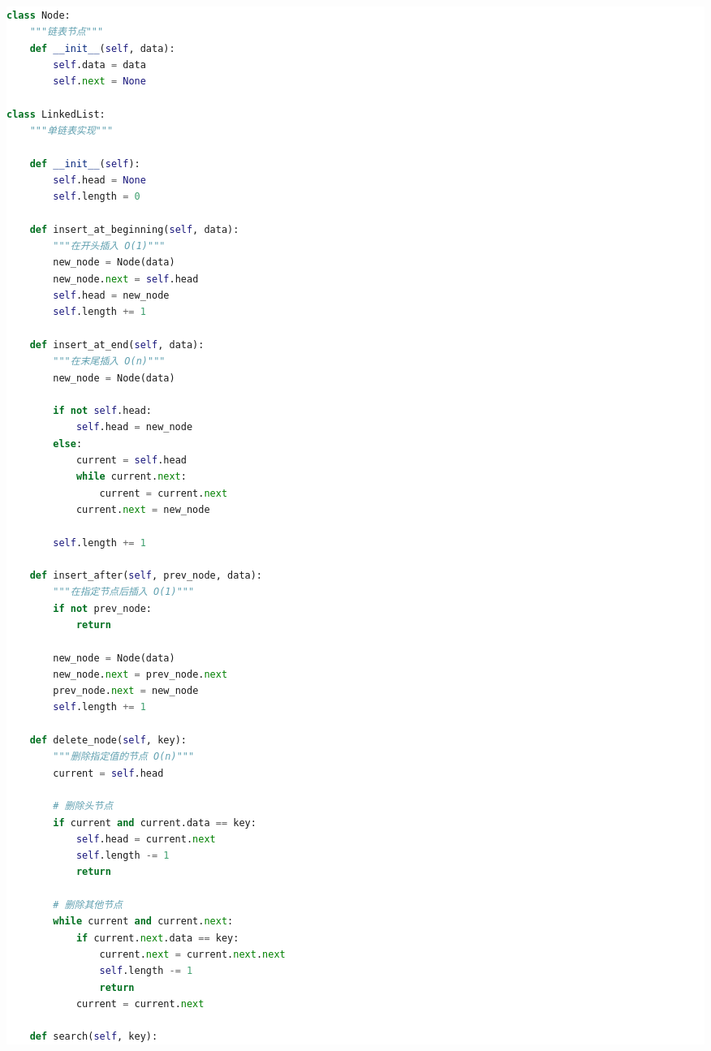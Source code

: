 ```python
class Node:
    """链表节点"""
    def __init__(self, data):
        self.data = data
        self.next = None

class LinkedList:
    """单链表实现"""
    
    def __init__(self):
        self.head = None
        self.length = 0
    
    def insert_at_beginning(self, data):
        """在开头插入 O(1)"""
        new_node = Node(data)
        new_node.next = self.head
        self.head = new_node
        self.length += 1
    
    def insert_at_end(self, data):
        """在末尾插入 O(n)"""
        new_node = Node(data)
        
        if not self.head:
            self.head = new_node
        else:
            current = self.head
            while current.next:
                current = current.next
            current.next = new_node
        
        self.length += 1
    
    def insert_after(self, prev_node, data):
        """在指定节点后插入 O(1)"""
        if not prev_node:
            return
        
        new_node = Node(data)
        new_node.next = prev_node.next
        prev_node.next = new_node
        self.length += 1
    
    def delete_node(self, key):
        """删除指定值的节点 O(n)"""
        current = self.head
        
        # 删除头节点
        if current and current.data == key:
            self.head = current.next
            self.length -= 1
            return
        
        # 删除其他节点
        while current and current.next:
            if current.next.data == key:
                current.next = current.next.next
                self.length -= 1
                return
            current = current.next
    
    def search(self, key):
```